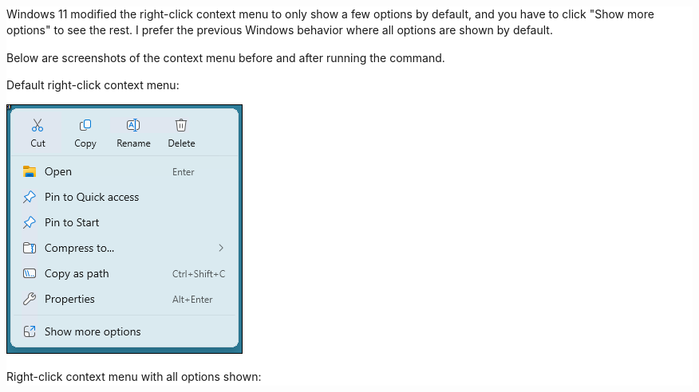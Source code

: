 Windows 11 modified the right-click context menu to only show a few options by default, and you have to click "Show more options" to see the rest.
I prefer the previous Windows behavior where all options are shown by default.

Below are screenshots of the context menu before and after running the command.

Default right-click context menu:

![Default right-click context menu](/assets/Posts/2025-02-07-Windows-settings-I-always-adjust/right-click-context-menu-default.png)

Right-click context menu with all options shown:
